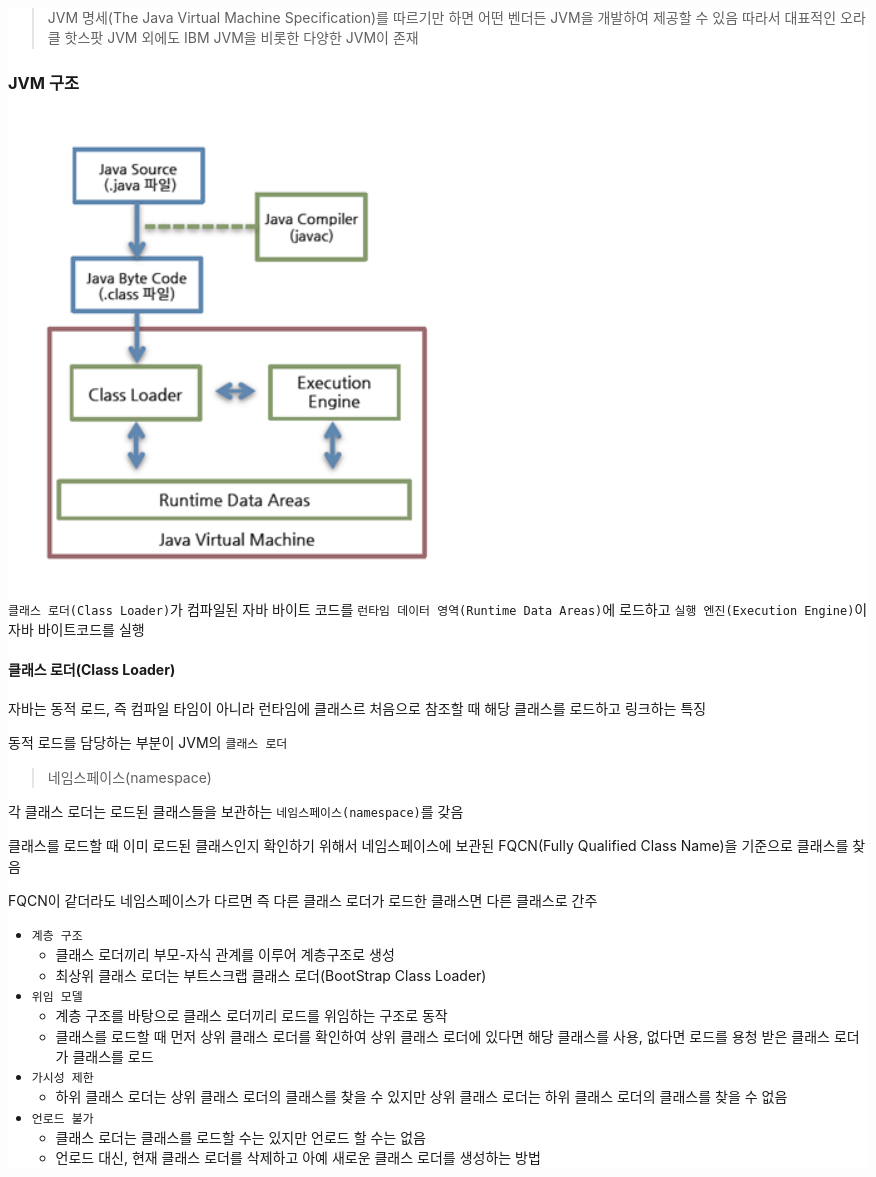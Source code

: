 

> JVM 명세(The Java Virtual Machine Specification)를 따르기만 하면 어떤 벤더든 JVM을 개발하여 제공할 수 있음 따라서 대표적인 오라클 핫스팟 JVM 외에도 IBM JVM을 비롯한 다양한 JVM이 존재

### JVM 구조

![img](assets/1569460546835.png)

`클래스 로더(Class Loader)`가 컴파일된 자바 바이트 코드를 `런타임 데이터 영역(Runtime Data Areas)`에 로드하고 `실행 엔진(Execution Engine)`이 자바 바이트코드를 실행



#### 클래스 로더(Class Loader)

자바는 동적 로드, 즉 컴파일 타임이 아니라 런타임에 클래스르 처음으로 참조할 때 해당 클래스를 로드하고 링크하는 특징

동적 로드를 담당하는 부분이 JVM의 `클래스 로더`



> 네임스페이스(namespace)

각 클래스 로더는 로드된 클래스들을 보관하는 `네임스페이스(namespace)`를 갖음

클래스를 로드할 때 이미 로드된 클래스인지 확인하기 위해서 네임스페이스에 보관된 FQCN(Fully Qualified Class Name)을 기준으로 클래스를 찾음

FQCN이 같더라도 네임스페이스가 다르면 즉 다른 클래스 로더가 로드한 클래스면 다른 클래스로 간주 



- `계층 구조`
  - 클래스 로더끼리 부모-자식 관계를 이루어 계층구조로 생성
  - 최상위 클래스 로더는 부트스크랩 클래스 로더(BootStrap Class Loader)
- `위임 모델`
  - 계층 구조를 바탕으로 클래스 로더끼리 로드를 위임하는 구조로 동작
  - 클래스를 로드할 때 먼저 상위 클래스 로더를 확인하여 상위 클래스 로더에 있다면 해당 클래스를 사용, 없다면 로드를 용청 받은 클래스 로더가 클래스를 로드
- `가시성 제한`
  - 하위 클래스 로더는 상위 클래스 로더의 클래스를 찾을 수 있지만 상위 클래스 로더는 하위 클래스 로더의 클래스를 찾을 수 없음
- `언로드 불가`
  - 클래스 로더는 클래스를 로드할 수는 있지만 언로드 할 수는 없음
  - 언로드 대신, 현재 클래스 로더를 삭제하고 아예 새로운 클래스 로더를 생성하는 방법
